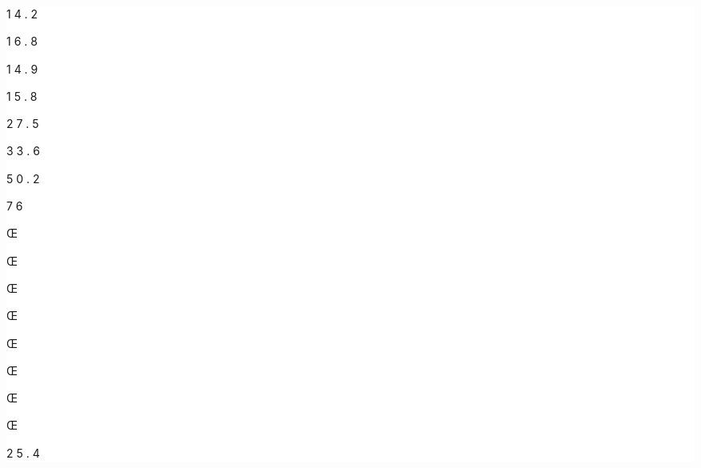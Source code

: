 1
4
.
2
 
1
6
.
8
 
1
4
.
9
 
1
5
.
8
 
2
7
.
5
 
3
3
.
6
 
5
0
.
2
 
7
6
 
 
Œ
 
Œ
 
Œ
 
Œ
 
Œ
 
Œ
 
Œ
 
Œ
 
2
5
.
4
 